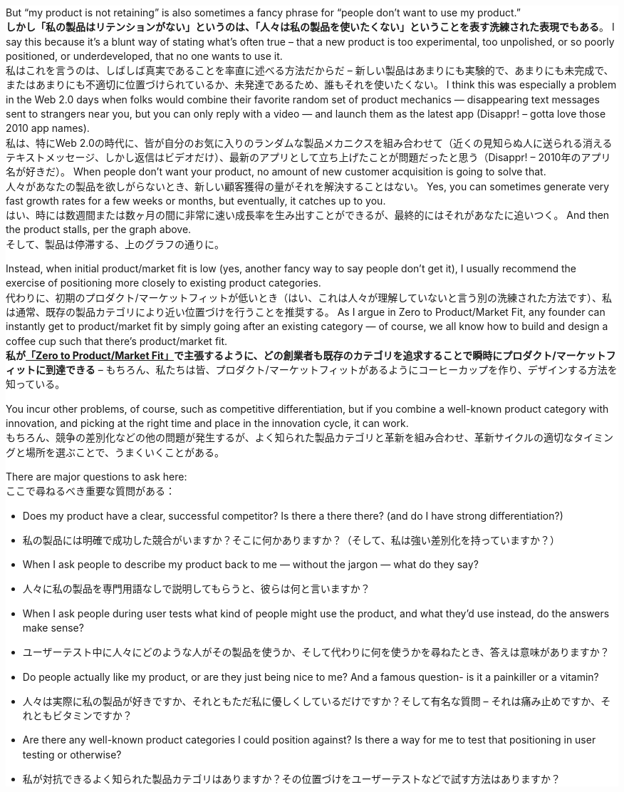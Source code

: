 But “my product is not retaining” is also sometimes a fancy phrase for “people don’t want to use my product.”  
**しかし「私の製品はリテンションがない」というのは、「人々は私の製品を使いたくない」ということを表す洗練された表現でもある**。
I say this because it’s a blunt way of stating what’s often true – that a new product is too experimental, too unpolished, or so poorly positioned, or underdeveloped, that no one wants to use it.  
私はこれを言うのは、しばしば真実であることを率直に述べる方法だからだ – 新しい製品はあまりにも実験的で、あまりにも未完成で、またはあまりにも不適切に位置づけられているか、未発達であるため、誰もそれを使いたくない。
I think this was especially a problem in the Web 2.0 days when folks would combine their favorite random set of product mechanics — disappearing text messages sent to strangers near you, but you can only reply with a video — and launch them as the latest app (Disappr! – gotta love those 2010 app names).  
私は、特にWeb 2.0の時代に、皆が自分のお気に入りのランダムな製品メカニクスを組み合わせて（近くの見知らぬ人に送られる消えるテキストメッセージ、しかし返信はビデオだけ）、最新のアプリとして立ち上げたことが問題だったと思う（Disappr! – 2010年のアプリ名が好きだ）。
When people don’t want your product, no amount of new customer acquisition is going to solve that.  
人々があなたの製品を欲しがらないとき、新しい顧客獲得の量がそれを解決することはない。
Yes, you can sometimes generate very fast growth rates for a few weeks or months, but eventually, it catches up to you.  
はい、時には数週間または数ヶ月の間に非常に速い成長率を生み出すことができるが、最終的にはそれがあなたに追いつく。
And then the product stalls, per the graph above.  
そして、製品は停滞する、上のグラフの通りに。

Instead, when initial product/market fit is low (yes, another fancy way to say people don’t get it), I usually recommend the exercise of positioning more closely to existing product categories.  
代わりに、初期のプロダクト/マーケットフィットが低いとき（はい、これは人々が理解していないと言う別の洗練された方法です）、私は通常、既存の製品カテゴリにより近い位置づけを行うことを推奨する。
As I argue in Zero to Product/Market Fit, any founder can instantly get to product/market fit by simply going after an existing category — of course, we all know how to build and design a coffee cup such that there’s product/market fit.  
**私が[「Zero to Product/Market Fit」](https://andrewchen.com/zero-to-productmarket-fit-presentation/)で主張するように、どの創業者も既存のカテゴリを追求することで瞬時にプロダクト/マーケットフィットに到達できる** – もちろん、私たちは皆、プロダクト/マーケットフィットがあるようにコーヒーカップを作り、デザインする方法を知っている。

You incur other problems, of course, such as competitive differentiation, but if you combine a well-known product category with innovation, and picking at the right time and place in the innovation cycle, it can work.  
もちろん、競争の差別化などの他の問題が発生するが、よく知られた製品カテゴリと革新を組み合わせ、革新サイクルの適切なタイミングと場所を選ぶことで、うまくいくことがある。

There are major questions to ask here:  
ここで尋ねるべき重要な質問がある：

- Does my product have a clear, successful competitor? Is there a there there? (and do I have strong differentiation?)  
- 私の製品には明確で成功した競合がいますか？そこに何かありますか？（そして、私は強い差別化を持っていますか？）

- When I ask people to describe my product back to me — without the jargon — what do they say?  
- 人々に私の製品を専門用語なしで説明してもらうと、彼らは何と言いますか？

- When I ask people during user tests what kind of people might use the product, and what they’d use instead, do the answers make sense?  
- ユーザーテスト中に人々にどのような人がその製品を使うか、そして代わりに何を使うかを尋ねたとき、答えは意味がありますか？

- Do people actually like my product, or are they just being nice to me? And a famous question- is it a painkiller or a vitamin?  
- 人々は実際に私の製品が好きですか、それともただ私に優しくしているだけですか？そして有名な質問 – それは痛み止めですか、それともビタミンですか？

- Are there any well-known product categories I could position against? Is there a way for me to test that positioning in user testing or otherwise?  
- 私が対抗できるよく知られた製品カテゴリはありますか？その位置づけをユーザーテストなどで試す方法はありますか？
